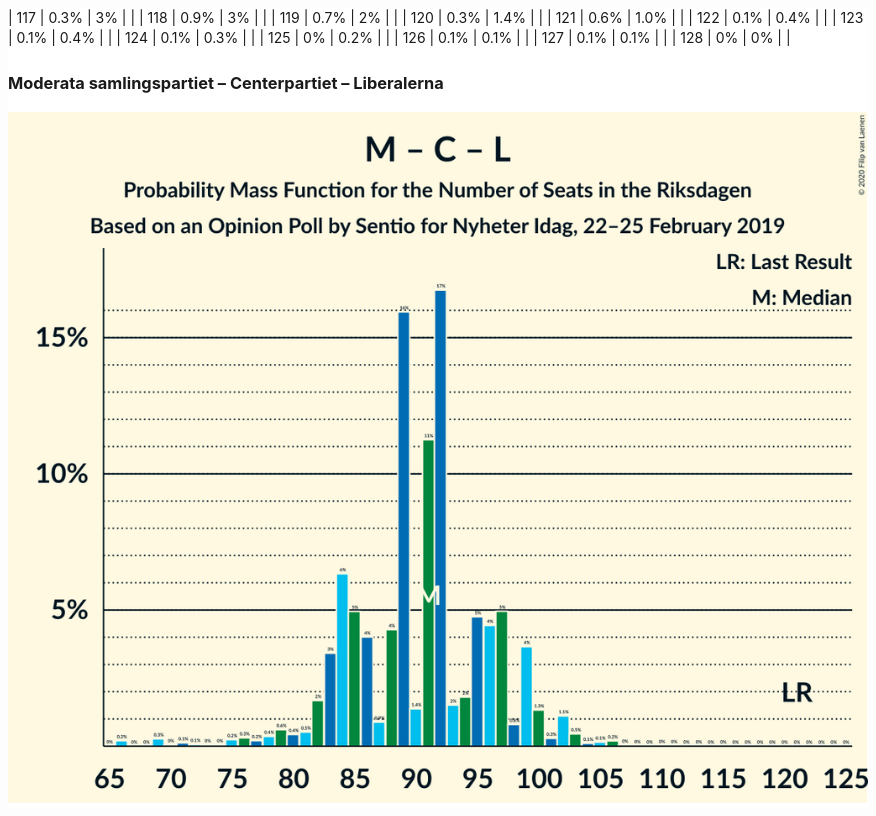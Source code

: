 | 117 | 0.3% | 3% |  |
| 118 | 0.9% | 3% |  |
| 119 | 0.7% | 2% |  |
| 120 | 0.3% | 1.4% |  |
| 121 | 0.6% | 1.0% |  |
| 122 | 0.1% | 0.4% |  |
| 123 | 0.1% | 0.4% |  |
| 124 | 0.1% | 0.3% |  |
| 125 | 0% | 0.2% |  |
| 126 | 0.1% | 0.1% |  |
| 127 | 0.1% | 0.1% |  |
| 128 | 0% | 0% |  |

### Moderata samlingspartiet – Centerpartiet – Liberalerna

![Graph with seats probability mass function not yet produced](2019-02-25-Sentio-coalitions-seats-pmf-m–c–l.png "Seats Probability Mass Function")
